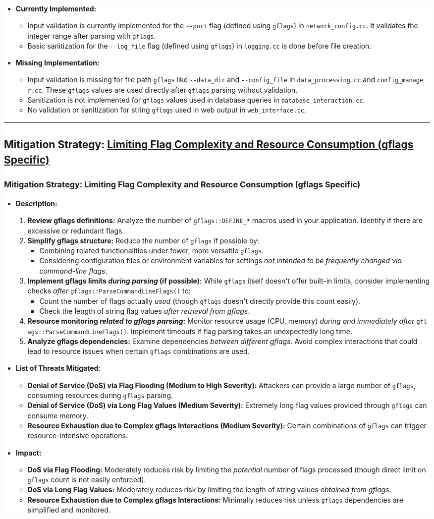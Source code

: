 *   **Currently Implemented:**
    *   Input validation is currently implemented for the `--port` flag (defined using `gflags`) in `network_config.cc`. It validates the integer range after parsing with `gflags`.
    *   Basic sanitization for the `--log_file` flag (defined using `gflags`) in `logging.cc` is done before file creation.

*   **Missing Implementation:**
    *   Input validation is missing for file path `gflags` like `--data_dir` and `--config_file` in `data_processing.cc` and `config_manager.cc`. These `gflags` values are used directly after `gflags` parsing without validation.
    *   Sanitization is not implemented for `gflags` values used in database queries in `database_interaction.cc`.
    *   No validation or sanitization for string `gflags` used in web output in `web_interface.cc`.

---


## Mitigation Strategy: [Limiting Flag Complexity and Resource Consumption (gflags Specific)](./mitigation_strategies/limiting_flag_complexity_and_resource_consumption__gflags_specific_.md)

### Mitigation Strategy: Limiting Flag Complexity and Resource Consumption (gflags Specific)

*   **Description:**
    1.  **Review gflags definitions:** Analyze the number of `gflags::DEFINE_*` macros used in your application. Identify if there are excessive or redundant flags.
    2.  **Simplify gflags structure:** Reduce the number of `gflags` if possible by:
        *   Combining related functionalities under fewer, more versatile `gflags`.
        *   Considering configuration files or environment variables for settings *not intended to be frequently changed via command-line flags*.
    3.  **Implement gflags limits *during parsing* (if possible):** While `gflags` itself doesn't offer built-in limits, consider implementing checks *after* `gflags::ParseCommandLineFlags()` to:
        *   Count the number of flags actually *used* (though `gflags` doesn't directly provide this count easily).
        *   Check the length of string flag values *after retrieval from gflags*.
    4.  **Resource monitoring *related to gflags parsing*:** Monitor resource usage (CPU, memory) *during and immediately after* `gflags::ParseCommandLineFlags()`. Implement timeouts if flag parsing takes an unexpectedly long time.
    5.  **Analyze gflags dependencies:** Examine dependencies *between different gflags*. Avoid complex interactions that could lead to resource issues when certain `gflags` combinations are used.

*   **List of Threats Mitigated:**
    *   **Denial of Service (DoS) via Flag Flooding (Medium to High Severity):** Attackers can provide a large number of `gflags`, consuming resources during `gflags` parsing.
    *   **Denial of Service (DoS) via Long Flag Values (Medium Severity):** Extremely long flag values provided through `gflags` can consume memory.
    *   **Resource Exhaustion due to Complex gflags Interactions (Medium Severity):** Certain combinations of `gflags` can trigger resource-intensive operations.

*   **Impact:**
    *   **DoS via Flag Flooding:** Moderately reduces risk by limiting the *potential* number of flags processed (though direct limit on `gflags` count is not easily enforced).
    *   **DoS via Long Flag Values:** Moderately reduces risk by limiting the length of string values *obtained from gflags*.
    *   **Resource Exhaustion due to Complex gflags Interactions:** Minimally reduces risk unless `gflags` dependencies are simplified and monitored.

